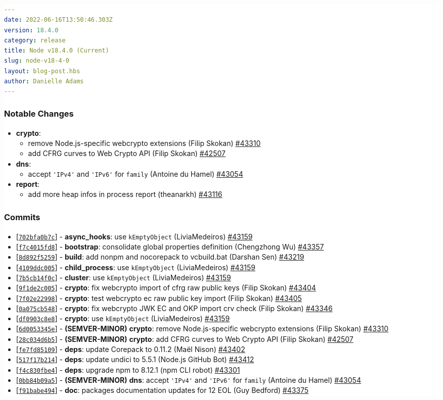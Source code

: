 ```yaml
---
date: 2022-06-16T13:50:46.303Z
version: 18.4.0
category: release
title: Node v18.4.0 (Current)
slug: node-v18-4-0
layout: blog-post.hbs
author: Danielle Adams
---
```


### Notable Changes

* **crypto**:
  * remove Node.js-specific webcrypto extensions (Filip Skokan) [#43310](https://github.com/nodejs/node/pull/43310)
  * add CFRG curves to Web Crypto API (Filip Skokan) [#42507](https://github.com/nodejs/node/pull/42507)
* **dns**:
  * accept `'IPv4'` and `'IPv6'` for `family` (Antoine du Hamel) [#43054](https://github.com/nodejs/node/pull/43054)
* **report**:
  * add more heap infos in process report (theanarkh) [#43116](https://github.com/nodejs/node/pull/43116)

### Commits

* \[[`702bfa0b7c`](https://github.com/nodejs/node/commit/702bfa0b7c)] - **async\_hooks**: use `kEmptyObject` (LiviaMedeiros) [#43159](https://github.com/nodejs/node/pull/43159)
* \[[`f7c4015fd8`](https://github.com/nodejs/node/commit/f7c4015fd8)] - **bootstrap**: consolidate global properties definition (Chengzhong Wu) [#43357](https://github.com/nodejs/node/pull/43357)
* \[[`8d892f5259`](https://github.com/nodejs/node/commit/8d892f5259)] - **build**: add nonpm and nocorepack to vcbuild.bat (Darshan Sen) [#43219](https://github.com/nodejs/node/pull/43219)
* \[[`4109ddc005`](https://github.com/nodejs/node/commit/4109ddc005)] - **child\_process**: use `kEmptyObject` (LiviaMedeiros) [#43159](https://github.com/nodejs/node/pull/43159)
* \[[`7b5cb14f0c`](https://github.com/nodejs/node/commit/7b5cb14f0c)] - **cluster**: use `kEmptyObject` (LiviaMedeiros) [#43159](https://github.com/nodejs/node/pull/43159)
* \[[`9f1de2c005`](https://github.com/nodejs/node/commit/9f1de2c005)] - **crypto**: fix webcrypto import of cfrg raw public keys (Filip Skokan) [#43404](https://github.com/nodejs/node/pull/43404)
* \[[`7f02e22998`](https://github.com/nodejs/node/commit/7f02e22998)] - **crypto**: test webcrypto ec raw public key import (Filip Skokan) [#43405](https://github.com/nodejs/node/pull/43405)
* \[[`0a075cb548`](https://github.com/nodejs/node/commit/0a075cb548)] - **crypto**: fix webcrypto JWK EC and OKP import crv check (Filip Skokan) [#43346](https://github.com/nodejs/node/pull/43346)
* \[[`df0903c8e8`](https://github.com/nodejs/node/commit/df0903c8e8)] - **crypto**: use `kEmptyObject` (LiviaMedeiros) [#43159](https://github.com/nodejs/node/pull/43159)
* \[[`6d0053345e`](https://github.com/nodejs/node/commit/6d0053345e)] - **(SEMVER-MINOR)** **crypto**: remove Node.js-specific webcrypto extensions (Filip Skokan) [#43310](https://github.com/nodejs/node/pull/43310)
* \[[`28c034d6b5`](https://github.com/nodejs/node/commit/28c034d6b5)] - **(SEMVER-MINOR)** **crypto**: add CFRG curves to Web Crypto API (Filip Skokan) [#42507](https://github.com/nodejs/node/pull/42507)
* \[[`fe7fd85109`](https://github.com/nodejs/node/commit/fe7fd85109)] - **deps**: update Corepack to 0.11.2 (Maël Nison) [#43402](https://github.com/nodejs/node/pull/43402)
* \[[`517f17b214`](https://github.com/nodejs/node/commit/517f17b214)] - **deps**: update undici to 5.5.1 (Node.js GitHub Bot) [#43412](https://github.com/nodejs/node/pull/43412)
* \[[`f4c830fbe4`](https://github.com/nodejs/node/commit/f4c830fbe4)] - **deps**: upgrade npm to 8.12.1 (npm CLI robot) [#43301](https://github.com/nodejs/node/pull/43301)
* \[[`0bb84b09a5`](https://github.com/nodejs/node/commit/0bb84b09a5)] - **(SEMVER-MINOR)** **dns**: accept `'IPv4'` and `'IPv6'` for `family` (Antoine du Hamel) [#43054](https://github.com/nodejs/node/pull/43054)
* \[[`f91babe494`](https://github.com/nodejs/node/commit/f91babe494)] - **doc**: packages documentation updates for 12 EOL (Guy Bedford) [#43375](https://github.com/nodejs/node/pull/43375)